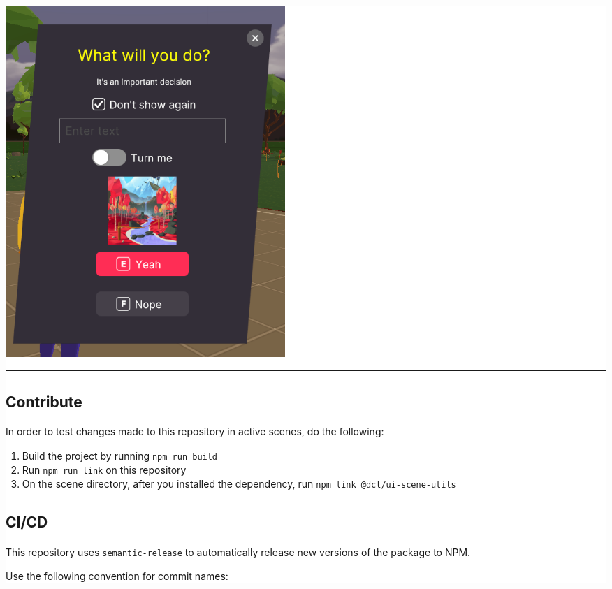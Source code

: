 <img src="screenshots/custom-prompt-full.png" width="400">

---

## Contribute

In order to test changes made to this repository in active scenes, do the following:

1. Build the project by running `npm run build`
2. Run `npm run link` on this repository
3. On the scene directory, after you installed the dependency, run `npm link @dcl/ui-scene-utils`

## CI/CD

This repository uses `semantic-release` to automatically release new versions of the package to NPM.

Use the following convention for commit names:
